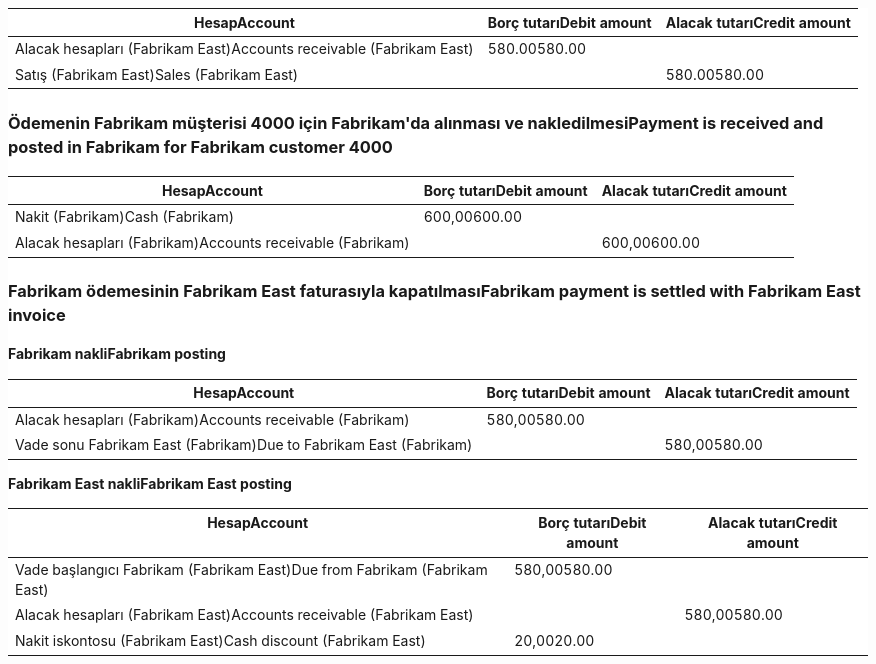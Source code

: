 | <span data-ttu-id="7c5f2-186">Hesap</span><span class="sxs-lookup"><span data-stu-id="7c5f2-186">Account</span></span>                             | <span data-ttu-id="7c5f2-187">Borç tutarı</span><span class="sxs-lookup"><span data-stu-id="7c5f2-187">Debit amount</span></span> | <span data-ttu-id="7c5f2-188">Alacak tutarı</span><span class="sxs-lookup"><span data-stu-id="7c5f2-188">Credit amount</span></span> |
|-------------------------------------|--------------|---------------|
| <span data-ttu-id="7c5f2-189">Alacak hesapları (Fabrikam East)</span><span class="sxs-lookup"><span data-stu-id="7c5f2-189">Accounts receivable (Fabrikam East)</span></span> | <span data-ttu-id="7c5f2-190">580.00</span><span class="sxs-lookup"><span data-stu-id="7c5f2-190">580.00</span></span>       |               |
| <span data-ttu-id="7c5f2-191">Satış (Fabrikam East)</span><span class="sxs-lookup"><span data-stu-id="7c5f2-191">Sales (Fabrikam East)</span></span>               |              | <span data-ttu-id="7c5f2-192">580.00</span><span class="sxs-lookup"><span data-stu-id="7c5f2-192">580.00</span></span>        |

### <a name="payment-is-received-and-posted-in-fabrikam-for-fabrikam-customer-4000"></a><span data-ttu-id="7c5f2-193">Ödemenin Fabrikam müşterisi 4000 için Fabrikam'da alınması ve nakledilmesi</span><span class="sxs-lookup"><span data-stu-id="7c5f2-193">Payment is received and posted in Fabrikam for Fabrikam customer 4000</span></span>

| <span data-ttu-id="7c5f2-194">Hesap</span><span class="sxs-lookup"><span data-stu-id="7c5f2-194">Account</span></span>                        | <span data-ttu-id="7c5f2-195">Borç tutarı</span><span class="sxs-lookup"><span data-stu-id="7c5f2-195">Debit amount</span></span> | <span data-ttu-id="7c5f2-196">Alacak tutarı</span><span class="sxs-lookup"><span data-stu-id="7c5f2-196">Credit amount</span></span> |
|--------------------------------|--------------|---------------|
| <span data-ttu-id="7c5f2-197">Nakit (Fabrikam)</span><span class="sxs-lookup"><span data-stu-id="7c5f2-197">Cash (Fabrikam)</span></span>                | <span data-ttu-id="7c5f2-198">600,00</span><span class="sxs-lookup"><span data-stu-id="7c5f2-198">600.00</span></span>       |               |
| <span data-ttu-id="7c5f2-199">Alacak hesapları (Fabrikam)</span><span class="sxs-lookup"><span data-stu-id="7c5f2-199">Accounts receivable (Fabrikam)</span></span> |              | <span data-ttu-id="7c5f2-200">600,00</span><span class="sxs-lookup"><span data-stu-id="7c5f2-200">600.00</span></span>        |

### <a name="fabrikam-payment-is-settled-with-fabrikam-east-invoice"></a><span data-ttu-id="7c5f2-201">Fabrikam ödemesinin Fabrikam East faturasıyla kapatılması</span><span class="sxs-lookup"><span data-stu-id="7c5f2-201">Fabrikam payment is settled with Fabrikam East invoice</span></span>

<span data-ttu-id="7c5f2-202">**Fabrikam nakli**</span><span class="sxs-lookup"><span data-stu-id="7c5f2-202">**Fabrikam posting**</span></span>

| <span data-ttu-id="7c5f2-203">Hesap</span><span class="sxs-lookup"><span data-stu-id="7c5f2-203">Account</span></span>                         | <span data-ttu-id="7c5f2-204">Borç tutarı</span><span class="sxs-lookup"><span data-stu-id="7c5f2-204">Debit amount</span></span> | <span data-ttu-id="7c5f2-205">Alacak tutarı</span><span class="sxs-lookup"><span data-stu-id="7c5f2-205">Credit amount</span></span> |
|---------------------------------|--------------|---------------|
| <span data-ttu-id="7c5f2-206">Alacak hesapları (Fabrikam)</span><span class="sxs-lookup"><span data-stu-id="7c5f2-206">Accounts receivable (Fabrikam)</span></span>  | <span data-ttu-id="7c5f2-207">580,00</span><span class="sxs-lookup"><span data-stu-id="7c5f2-207">580.00</span></span>       |               |
| <span data-ttu-id="7c5f2-208">Vade sonu Fabrikam East (Fabrikam)</span><span class="sxs-lookup"><span data-stu-id="7c5f2-208">Due to Fabrikam East (Fabrikam)</span></span> |              | <span data-ttu-id="7c5f2-209">580,00</span><span class="sxs-lookup"><span data-stu-id="7c5f2-209">580.00</span></span>        |

<span data-ttu-id="7c5f2-210">**Fabrikam East nakli**</span><span class="sxs-lookup"><span data-stu-id="7c5f2-210">**Fabrikam East posting**</span></span>

| <span data-ttu-id="7c5f2-211">Hesap</span><span class="sxs-lookup"><span data-stu-id="7c5f2-211">Account</span></span>                             | <span data-ttu-id="7c5f2-212">Borç tutarı</span><span class="sxs-lookup"><span data-stu-id="7c5f2-212">Debit amount</span></span> | <span data-ttu-id="7c5f2-213">Alacak tutarı</span><span class="sxs-lookup"><span data-stu-id="7c5f2-213">Credit amount</span></span> |
|-------------------------------------|--------------|---------------|
| <span data-ttu-id="7c5f2-214">Vade başlangıcı Fabrikam (Fabrikam East)</span><span class="sxs-lookup"><span data-stu-id="7c5f2-214">Due from Fabrikam (Fabrikam East)</span></span>   | <span data-ttu-id="7c5f2-215">580,00</span><span class="sxs-lookup"><span data-stu-id="7c5f2-215">580.00</span></span>       |               |
| <span data-ttu-id="7c5f2-216">Alacak hesapları (Fabrikam East)</span><span class="sxs-lookup"><span data-stu-id="7c5f2-216">Accounts receivable (Fabrikam East)</span></span> |              | <span data-ttu-id="7c5f2-217">580,00</span><span class="sxs-lookup"><span data-stu-id="7c5f2-217">580.00</span></span>        |
| <span data-ttu-id="7c5f2-218">Nakit iskontosu (Fabrikam East)</span><span class="sxs-lookup"><span data-stu-id="7c5f2-218">Cash discount (Fabrikam East)</span></span>       | <span data-ttu-id="7c5f2-219">20,00</span><span class="sxs-lookup"><span data-stu-id="7c5f2-219">20.00</span></span>        |               |